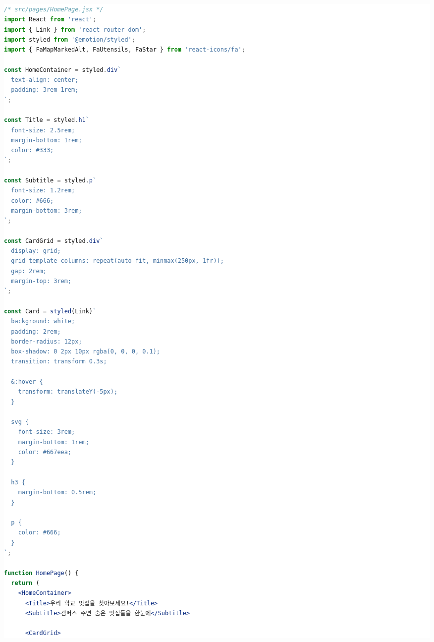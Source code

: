 ```jsx
/* src/pages/HomePage.jsx */
import React from 'react';
import { Link } from 'react-router-dom';
import styled from '@emotion/styled';
import { FaMapMarkedAlt, FaUtensils, FaStar } from 'react-icons/fa';

const HomeContainer = styled.div`
  text-align: center;
  padding: 3rem 1rem;
`;

const Title = styled.h1`
  font-size: 2.5rem;
  margin-bottom: 1rem;
  color: #333;
`;

const Subtitle = styled.p`
  font-size: 1.2rem;
  color: #666;
  margin-bottom: 3rem;
`;

const CardGrid = styled.div`
  display: grid;
  grid-template-columns: repeat(auto-fit, minmax(250px, 1fr));
  gap: 2rem;
  margin-top: 3rem;
`;

const Card = styled(Link)`
  background: white;
  padding: 2rem;
  border-radius: 12px;
  box-shadow: 0 2px 10px rgba(0, 0, 0, 0.1);
  transition: transform 0.3s;
  
  &:hover {
    transform: translateY(-5px);
  }
  
  svg {
    font-size: 3rem;
    margin-bottom: 1rem;
    color: #667eea;
  }
  
  h3 {
    margin-bottom: 0.5rem;
  }
  
  p {
    color: #666;
  }
`;

function HomePage() {
  return (
    <HomeContainer>
      <Title>우리 학교 맛집을 찾아보세요!</Title>
      <Subtitle>캠퍼스 주변 숨은 맛집들을 한눈에</Subtitle>
      
      <CardGrid>
```